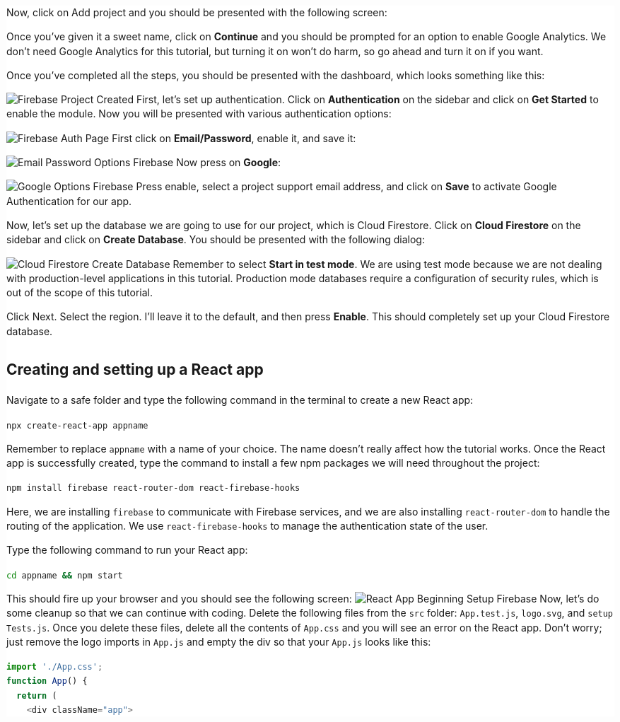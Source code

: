 Now, click on Add project and you should be presented with the following screen:

Once you’ve given it a sweet name, click on **Continue** and you should be prompted for an option to enable Google Analytics. We don’t need Google Analytics for this tutorial, but turning it on won’t do harm, so go ahead and turn it on if you want.

Once you’ve completed all the steps, you should be presented with the dashboard, which looks something like this:

![Firebase Project Created](/images/react-firebase-console-dashboard.png)
First, let’s set up authentication. Click on **Authentication** on the sidebar and click on **Get Started** to enable the module. Now you will be presented with various authentication options:

![Firebase Auth Page](/images/authentication-page-firebase.png)
First click on **Email/Password**, enable it, and save it:

![Email Password Options Firebase](/images/email-password-options-firebase.png)
Now press on **Google**:

![Google Options Firebase](/images/google-options-firebase-console.png)
Press enable, select a project support email address, and click on **Save** to activate Google Authentication for our app.

Now, let’s set up the database we are going to use for our project, which is Cloud Firestore. Click on **Cloud Firestore** on the sidebar and click on **Create Database**. You should be presented with the following dialog:

![Cloud Firestore Create Database](/images/cloud-firestore-create-database-e1629488849174.png)
Remember to select **Start in test mode**. We are using test mode because we are not dealing with production-level applications in this tutorial. Production mode databases require a configuration of security rules, which is out of the scope of this tutorial.

Click Next. Select the region. I’ll leave it to the default, and then press **Enable**. This should completely set up your Cloud Firestore database.

## Creating and setting up a React app
Navigate to a safe folder and type the following command in the terminal to create a new React app:
```bash
npx create-react-app appname
```

Remember to replace `appname` with a name of your choice. The name doesn’t really affect how the tutorial works. Once the React app is successfully created, type the command to install a few npm packages we will need throughout the project:
```bash
npm install firebase react-router-dom react-firebase-hooks
```
Here, we are installing `firebase` to communicate with Firebase services, and we are also installing `react-router-dom` to handle the routing of the application. We use `react-firebase-hooks` to manage the authentication state of the user.

Type the following command to run your React app:
```bash
cd appname && npm start
```
This should fire up your browser and you should see the following screen:
![React App Beginning Setup Firebase](/images/react-app-beginning-setup-firebase.png)
Now, let’s do some cleanup so that we can continue with coding. Delete the following files from the `src` folder: `App.test.js`, `logo.svg`, and `setupTests.js`. Once you delete these files, delete all the contents of `App.css` and you will see an error on the React app. Don’t worry; just remove the logo imports in `App.js` and empty the div so that your `App.js` looks like this:
```javascript
import './App.css';
function App() {
  return (
    <div className="app">
```